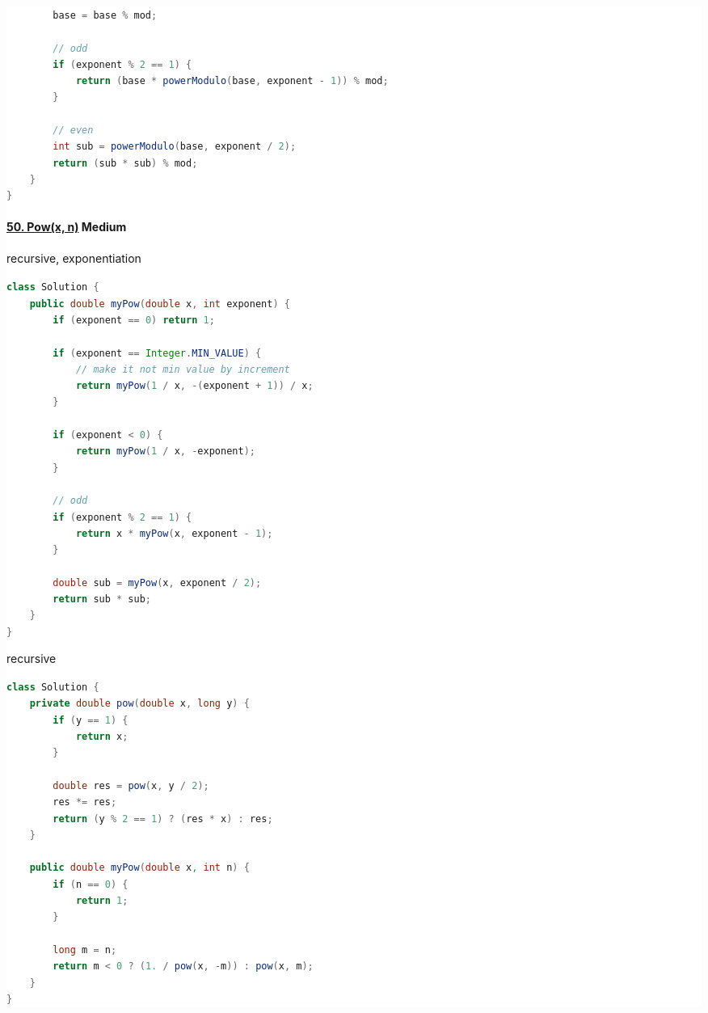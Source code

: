 ```java
        base = base % mod;

        // odd
        if (exponent % 2 == 1) {
            return (base * powerModulo(base, exponent - 1)) % mod;
        }

        // even
        int sub = powerModulo(base, exponent / 2);
        return (sub * sub) % mod;
    }
}
```

#### [50. Pow(x, n)](https://leetcode.com/problems/powx-n/) Medium
recursive, exponentiation
```java
class Solution {
    public double myPow(double x, int exponent) {
        if (exponent == 0) return 1;
        
        if (exponent == Integer.MIN_VALUE) {
            // make it not min value by increment
            return myPow(1 / x, -(exponent + 1)) / x;
        }
        
        if (exponent < 0) {
            return myPow(1 / x, -exponent);
        }
        
        // odd
        if (exponent % 2 == 1) {
            return x * myPow(x, exponent - 1);
        }
        
        double sub = myPow(x, exponent / 2);
        return sub * sub;
    }
}
```
recursive
```java
class Solution {
    private double pow(double x, long y) {
        if (y == 1) {
            return x;
        }

        double res = pow(x, y / 2);
        res *= res;
        return (y % 2 == 1) ? (res * x) : res; 
    }

    public double myPow(double x, int n) {
        if (n == 0) {
            return 1;
        }

        long m = n;
        return m < 0 ? (1. / pow(x, -m)) : pow(x, m);
    }
}
```